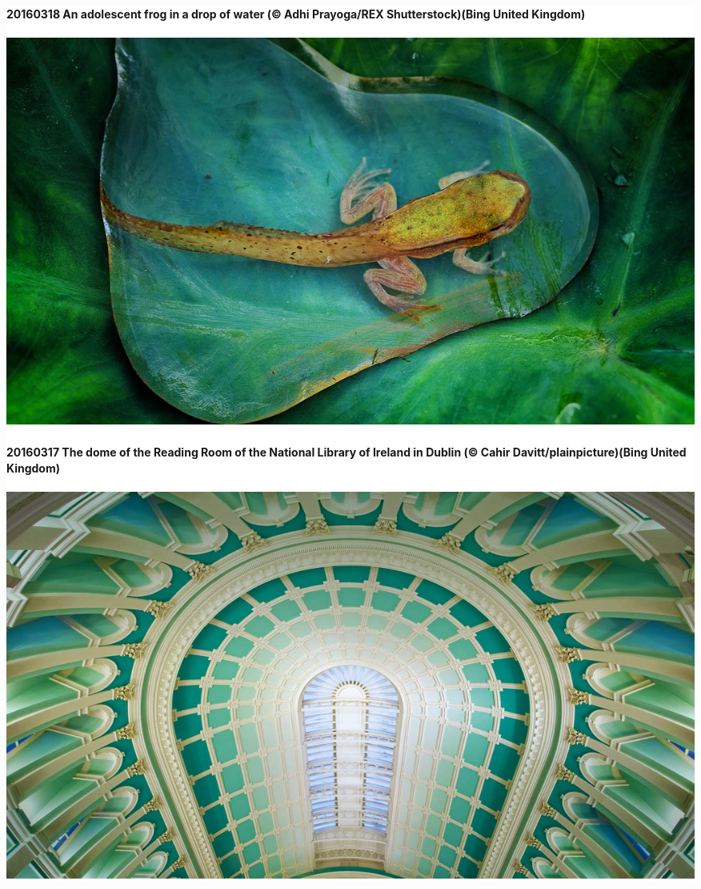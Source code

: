 #### 20160318 An adolescent frog in a drop of water (© Adhi Prayoga/REX Shutterstock)(Bing United Kingdom)

![](20160318_FrogTadpole_1366x768.jpg)

#### 20160317 The dome of the Reading Room of the National Library of Ireland in Dublin (© Cahir Davitt/plainpicture)(Bing United Kingdom)

![](20160317_NLIReadingRoom_1366x768.jpg)

